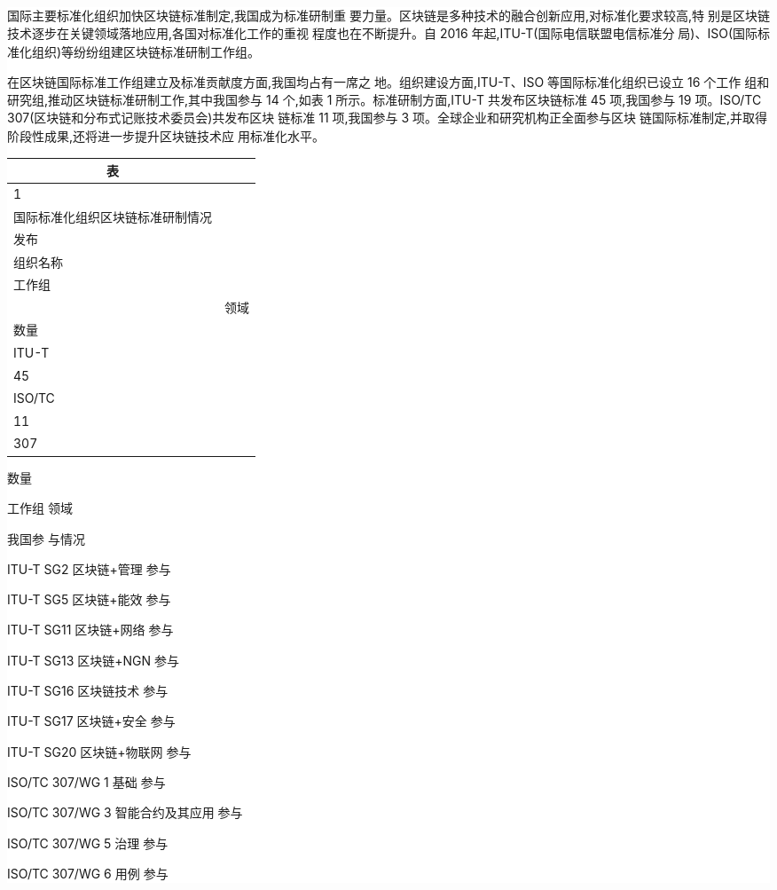 国际主要标准化组织加快区块链标准制定,我国成为标准研制重 要力量。区块链是多种技术的融合创新应用,对标准化要求较高,特 别是区块链技术逐步在关键领域落地应用,各国对标准化工作的重视 程度也在不断提升。自 2016 年起,ITU-T(国际电信联盟电信标准分 局)、ISO(国际标准化组织)等纷纷组建区块链标准研制工作组。

在区块链国际标准工作组建立及标准贡献度方面,我国均占有一席之 地。组织建设方面,ITU-T、ISO 等国际标准化组织已设立 16 个工作 组和研究组,推动区块链标准研制工作,其中我国参与 14 个,如表 1 所示。标准研制方面,ITU-T 共发布区块链标准 45 项,我国参与 19 项。ISO/TC 307(区块链和分布式记账技术委员会)共发布区块 链标准 11 项,我国参与 3 项。全球企业和研究机构正全面参与区块 链国际标准制定,并取得阶段性成果,还将进一步提升区块链技术应 用标准化水平。

| 表                               |      |
|----------------------------------|------|
| 1                                |      |
| 国际标准化组织区块链标准研制情况 |      |
| 发布                             |      |
| 组织名称                         |      |
| 工作组                           |      |
|                                  | 领域 |
| 数量                             |      |
| ITU-T                            |      |
| 45                               |      |
| ISO/TC                           |      |
| 11                               |      |
| 307                              |      |

数量

工作组 领域

我国参 与情况

ITU-T SG2 区块链+管理 参与

ITU-T SG5 区块链+能效 参与

ITU-T SG11 区块链+网络 参与

ITU-T SG13 区块链+NGN 参与

ITU-T SG16 区块链技术 参与

ITU-T SG17 区块链+安全 参与

ITU-T SG20 区块链+物联网 参与

ISO/TC 307/WG 1 基础 参与

ISO/TC 307/WG 3 智能合约及其应用 参与

ISO/TC 307/WG 5 治理 参与

ISO/TC 307/WG 6 用例 参与
